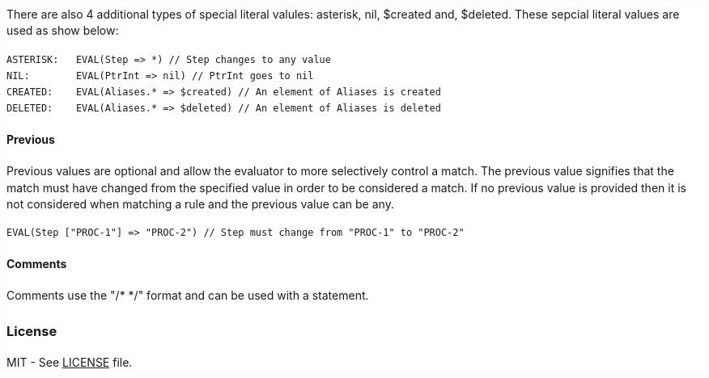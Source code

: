 There are also 4 additional types of special literal valules: asterisk, nil, $created and, $deleted. These sepcial literal values are used as show below: 

```
ASTERISK:   EVAL(Step => *) // Step changes to any value
NIL:        EVAL(PtrInt => nil) // PtrInt goes to nil
CREATED:    EVAL(Aliases.* => $created) // An element of Aliases is created
DELETED:    EVAL(Aliases.* => $deleted) // An element of Aliases is deleted
```

#### Previous 

Previous values are optional and allow the evaluator to more selectively control a match. The previous value signifies that the match must have changed from the specified value in order to be considered a match. If no previous value is provided then it is not considered when matching a rule and the previous value can be any. 

```
EVAL(Step ["PROC-1"] => "PROC-2") // Step must change from "PROC-1" to "PROC-2"
```

#### Comments

Comments use the "/* */" format and can be used with a statement.

### License

MIT - See [LICENSE](https://github.com/cbergoon/diffq/blob/master/LICENSE) file.